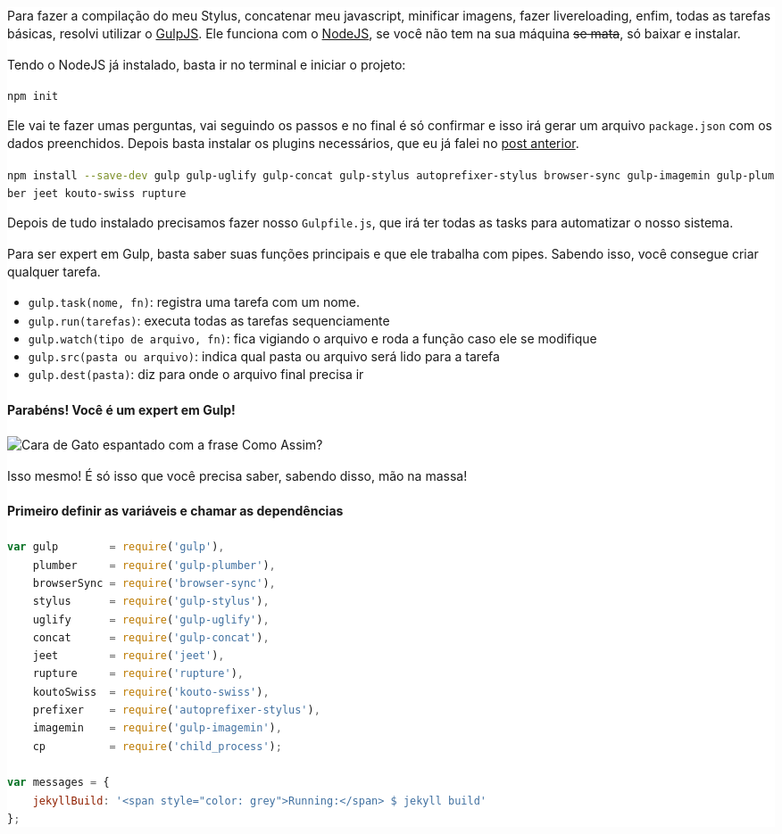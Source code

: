 Para fazer a compilação do meu Stylus, concatenar meu javascript, minificar imagens, fazer livereloading, enfim, todas as tarefas básicas, resolvi utilizar o [GulpJS](http://gulpjs.com/). Ele funciona com o [NodeJS](http://nodejs.org/), se você não tem na sua máquina <s>se mata</s>, só baixar e instalar.

Tendo o NodeJS já instalado, basta ir no terminal e iniciar o projeto:

```bash
npm init
```

Ele vai te fazer umas perguntas, vai seguindo os passos e no final é só confirmar e isso irá gerar um arquivo `package.json` com os dados preenchidos. Depois basta instalar os plugins necessários, que eu já falei no [post anterior](https://willianjusten.com.br/making-of-parte-1/).

```bash
npm install --save-dev gulp gulp-uglify gulp-concat gulp-stylus autoprefixer-stylus browser-sync gulp-imagemin gulp-plumber jeet kouto-swiss rupture
```

Depois de tudo instalado precisamos fazer nosso `Gulpfile.js`, que irá ter todas as tasks para automatizar o nosso sistema.

Para ser expert em Gulp, basta saber suas funções principais e que ele trabalha com pipes. Sabendo isso, você consegue criar qualquer tarefa.

* `gulp.task(nome, fn)`: registra uma tarefa com um nome.
* `gulp.run(tarefas)`: executa todas as tarefas sequenciamente
* `gulp.watch(tipo de arquivo, fn)`: fica vigiando o arquivo e roda a função caso ele se modifique
* `gulp.src(pasta ou arquivo)`: indica qual pasta ou arquivo será lido para a tarefa
* `gulp.dest(pasta)`: diz para onde o arquivo final precisa ir

#### Parabéns! Você é um expert em Gulp!

![Cara de Gato espantado com a frase Como Assim?](/assets/img/making-of-parte-2/como-assim.jpg)

Isso mesmo! É só isso que você precisa saber, sabendo disso, mão na massa!

#### Primeiro definir as variáveis e chamar as dependências

```js
var gulp        = require('gulp'),
    plumber     = require('gulp-plumber'),
    browserSync = require('browser-sync'),
    stylus      = require('gulp-stylus'),
    uglify      = require('gulp-uglify'),
    concat      = require('gulp-concat'),
    jeet        = require('jeet'),
    rupture     = require('rupture'),
    koutoSwiss  = require('kouto-swiss'),
    prefixer    = require('autoprefixer-stylus'),
    imagemin    = require('gulp-imagemin'),
    cp          = require('child_process');

var messages = {
    jekyllBuild: '<span style="color: grey">Running:</span> $ jekyll build'
};
```
